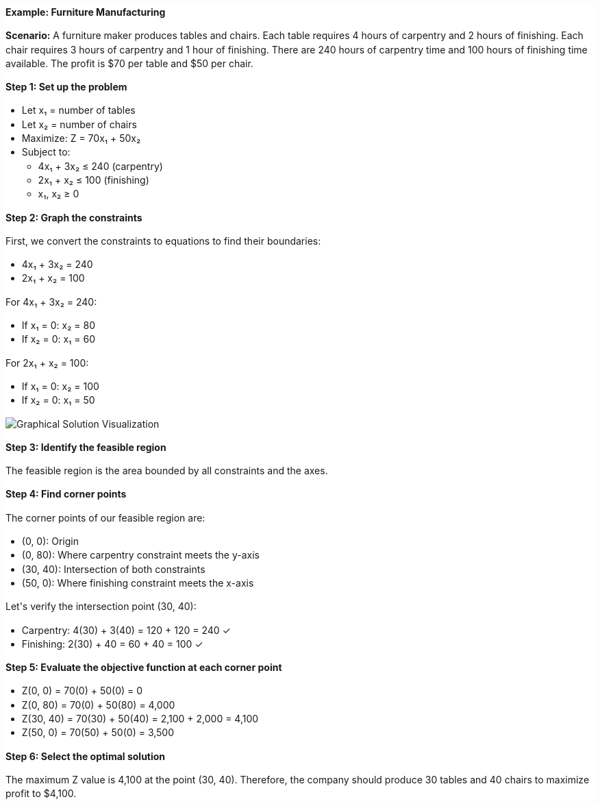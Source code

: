 **Example: Furniture Manufacturing**

**Scenario:** A furniture maker produces tables and chairs. Each table requires 4 hours of carpentry and 2 hours of finishing. Each chair requires 3 hours of carpentry and 1 hour of finishing. There are 240 hours of carpentry time and 100 hours of finishing time available. The profit is $70 per table and $50 per chair.

**Step 1: Set up the problem**
- Let x₁ = number of tables
- Let x₂ = number of chairs
- Maximize: Z = 70x₁ + 50x₂
- Subject to:
  - 4x₁ + 3x₂ ≤ 240 (carpentry)
  - 2x₁ + x₂ ≤ 100 (finishing)
  - x₁, x₂ ≥ 0

**Step 2: Graph the constraints**

First, we convert the constraints to equations to find their boundaries:
- 4x₁ + 3x₂ = 240
- 2x₁ + x₂ = 100

For 4x₁ + 3x₂ = 240:
- If x₁ = 0: x₂ = 80
- If x₂ = 0: x₁ = 60

For 2x₁ + x₂ = 100:
- If x₁ = 0: x₂ = 100
- If x₂ = 0: x₁ = 50

![Graphical Solution Visualization](https://i.imgur.com/example.png)

**Step 3: Identify the feasible region**

The feasible region is the area bounded by all constraints and the axes.

**Step 4: Find corner points**

The corner points of our feasible region are:
- (0, 0): Origin
- (0, 80): Where carpentry constraint meets the y-axis
- (30, 40): Intersection of both constraints
- (50, 0): Where finishing constraint meets the x-axis

Let's verify the intersection point (30, 40):
- Carpentry: 4(30) + 3(40) = 120 + 120 = 240 ✓
- Finishing: 2(30) + 40 = 60 + 40 = 100 ✓

**Step 5: Evaluate the objective function at each corner point**
- Z(0, 0) = 70(0) + 50(0) = 0
- Z(0, 80) = 70(0) + 50(80) = 4,000
- Z(30, 40) = 70(30) + 50(40) = 2,100 + 2,000 = 4,100
- Z(50, 0) = 70(50) + 50(0) = 3,500

**Step 6: Select the optimal solution**

The maximum Z value is 4,100 at the point (30, 40).
Therefore, the company should produce 30 tables and 40 chairs to maximize profit to $4,100.
